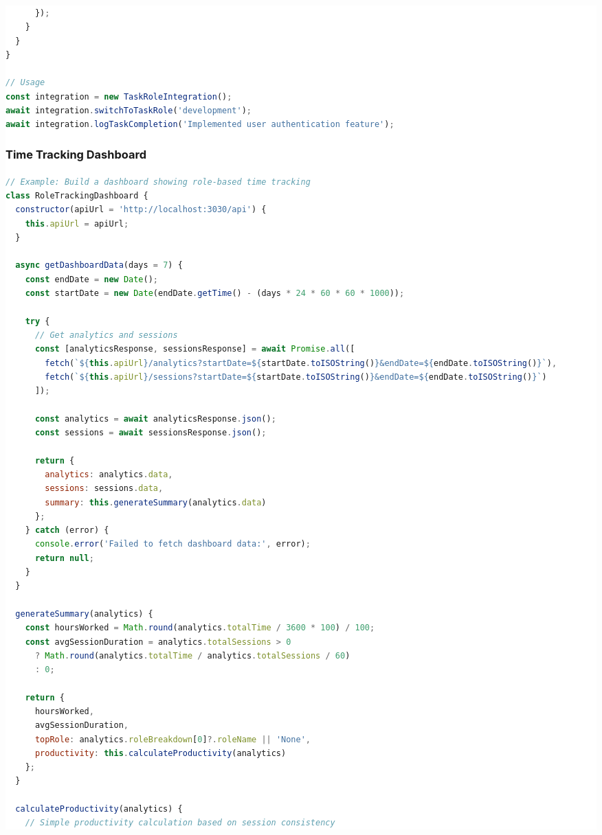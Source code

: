 ```javascript
      });
    }
  }
}

// Usage
const integration = new TaskRoleIntegration();
await integration.switchToTaskRole('development');
await integration.logTaskCompletion('Implemented user authentication feature');
```

### Time Tracking Dashboard

```javascript
// Example: Build a dashboard showing role-based time tracking
class RoleTrackingDashboard {
  constructor(apiUrl = 'http://localhost:3030/api') {
    this.apiUrl = apiUrl;
  }

  async getDashboardData(days = 7) {
    const endDate = new Date();
    const startDate = new Date(endDate.getTime() - (days * 24 * 60 * 60 * 1000));

    try {
      // Get analytics and sessions
      const [analyticsResponse, sessionsResponse] = await Promise.all([
        fetch(`${this.apiUrl}/analytics?startDate=${startDate.toISOString()}&endDate=${endDate.toISOString()}`),
        fetch(`${this.apiUrl}/sessions?startDate=${startDate.toISOString()}&endDate=${endDate.toISOString()}`)
      ]);

      const analytics = await analyticsResponse.json();
      const sessions = await sessionsResponse.json();

      return {
        analytics: analytics.data,
        sessions: sessions.data,
        summary: this.generateSummary(analytics.data)
      };
    } catch (error) {
      console.error('Failed to fetch dashboard data:', error);
      return null;
    }
  }

  generateSummary(analytics) {
    const hoursWorked = Math.round(analytics.totalTime / 3600 * 100) / 100;
    const avgSessionDuration = analytics.totalSessions > 0
      ? Math.round(analytics.totalTime / analytics.totalSessions / 60)
      : 0;

    return {
      hoursWorked,
      avgSessionDuration,
      topRole: analytics.roleBreakdown[0]?.roleName || 'None',
      productivity: this.calculateProductivity(analytics)
    };
  }

  calculateProductivity(analytics) {
    // Simple productivity calculation based on session consistency
```